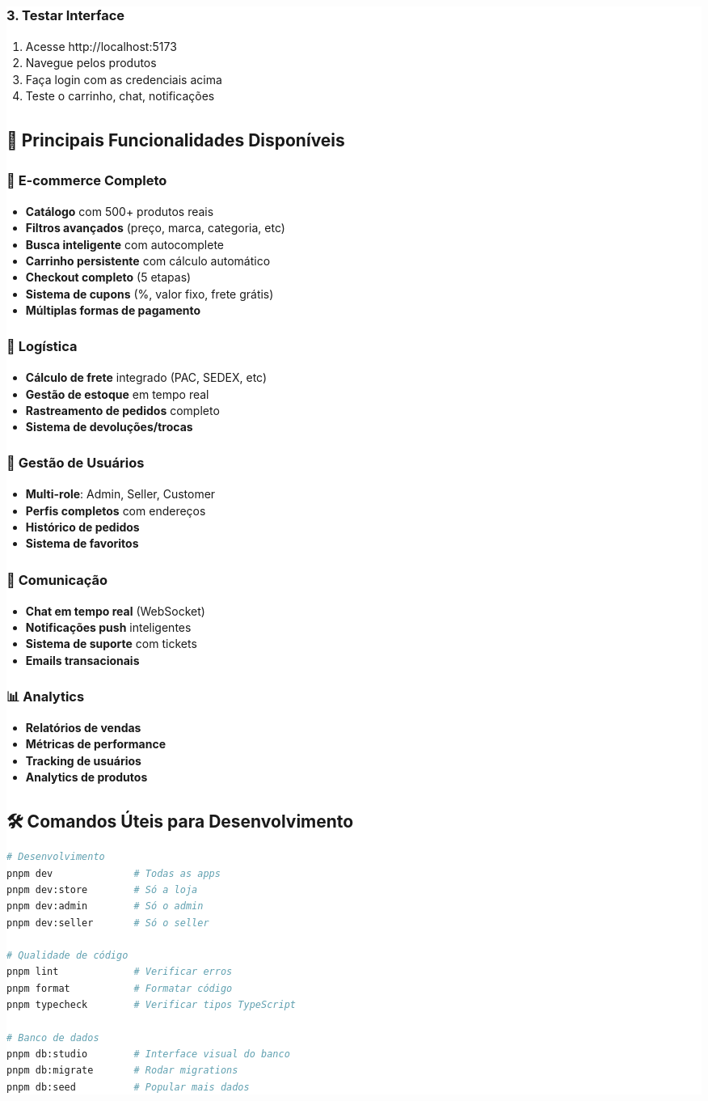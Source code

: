 
### **3. Testar Interface**
1. Acesse http://localhost:5173
2. Navegue pelos produtos
3. Faça login com as credenciais acima
4. Teste o carrinho, chat, notificações

## 🎯 **Principais Funcionalidades Disponíveis**

### 🛒 **E-commerce Completo**
- **Catálogo** com 500+ produtos reais
- **Filtros avançados** (preço, marca, categoria, etc)
- **Busca inteligente** com autocomplete
- **Carrinho persistente** com cálculo automático
- **Checkout completo** (5 etapas)
- **Sistema de cupons** (%, valor fixo, frete grátis)
- **Múltiplas formas de pagamento**

### 🚚 **Logística**
- **Cálculo de frete** integrado (PAC, SEDEX, etc)
- **Gestão de estoque** em tempo real
- **Rastreamento de pedidos** completo
- **Sistema de devoluções/trocas**

### 👥 **Gestão de Usuários**
- **Multi-role**: Admin, Seller, Customer
- **Perfis completos** com endereços
- **Histórico de pedidos**
- **Sistema de favoritos**

### 💬 **Comunicação**
- **Chat em tempo real** (WebSocket)
- **Notificações push** inteligentes
- **Sistema de suporte** com tickets
- **Emails transacionais**

### 📊 **Analytics**
- **Relatórios de vendas**
- **Métricas de performance**
- **Tracking de usuários**
- **Analytics de produtos**

## 🛠️ **Comandos Úteis para Desenvolvimento**

```bash
# Desenvolvimento
pnpm dev              # Todas as apps
pnpm dev:store        # Só a loja
pnpm dev:admin        # Só o admin
pnpm dev:seller       # Só o seller

# Qualidade de código
pnpm lint             # Verificar erros
pnpm format           # Formatar código
pnpm typecheck        # Verificar tipos TypeScript

# Banco de dados
pnpm db:studio        # Interface visual do banco
pnpm db:migrate       # Rodar migrations
pnpm db:seed          # Popular mais dados

```
